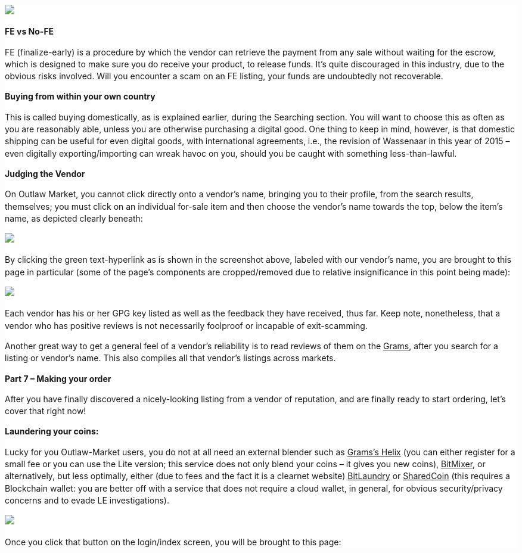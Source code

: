 <img src="https://G-I-R.github.io/deepdotweb/imgs/2015/09/image11.png">

<p><strong>FE vs No-FE</strong></p>
<p>FE (finalize-early) is a procedure by which the vendor can retrieve the payment from any sale without waiting for the escrow, which is designed to make sure you do receive your product, to release funds. It&#8217;s quite discouraged in this industry, due to the obvious risks involved. Will you encounter a scam on an FE listing, your funds are undoubtedly not recoverable.</p>
<p><strong>Buying from within your own country</strong></p>
<p>This is called buying domestically, as is explained earlier, during the Searching section. You will want to choose this as often as you are reasonably able, unless you are otherwise purchasing a digital good. One thing to keep in mind, however, is that domestic shipping can be useful for even digital goods, with international agreements, i.e., the revision of Wassenaar in this year of 2015 – even digitally exporting/importing can wreak havoc on you, should you be caught with something less-than-lawful.</p>
<p><strong>Judging the Vendor</strong></p>
<p>On Outlaw Market, you cannot click directly onto a vendor&#8217;s name, bringing you to their profile, from the search results, themselves; you must click on an individual for-sale item and then choose the vendor&#8217;s name towards the top, below the item&#8217;s name, as depicted clearly beneath:</p>

<img src="https://G-I-R.github.io/deepdotweb/imgs/2015/09/vend01.png">

<p>By clicking the green text-hyperlink as is shown in the screenshot above, labeled with our vendor&#8217;s name, you are brought to this page in particular (some of the page&#8217;s components are cropped/removed due to relative insignificance in this point being made):</p>

<img src="https://G-I-R.github.io/deepdotweb/imgs/2015/09/vendprof1.png">

<p>Each vendor has his or her GPG key listed as well as the feedback they have received, thus far. Keep note, nonetheless, that a vendor who has positive reviews is not necessarily foolproof or incapable of exit-scamming.</p>
<p>Another great way to get a general feel of a vendor&#8217;s reliability is to read reviews of them on the <a href="#">Grams</a>, after you search for a listing or vendor&#8217;s name. This also compiles all that vendor&#8217;s listings across markets.</p>
<p><strong>Part 7 – Making your order</strong></p>
<p>After you have finally discovered a nicely-looking listing from a vendor of reputation, and are finally ready to start ordering, let&#8217;s cover that right now!</p>
<p><strong>Laundering your coins:</strong></p>
<p>Lucky for you Outlaw-Market users, you do not at all need an external blender such as <a href="https://g-i-r.github.io/deepdotweb/2014/06/22/introducing-grams-helix-bitcoins-cleaner">Grams&#8217;s Helix</a> (you can either register for a small fee or you can use the Lite version; this service does not only blend your coins – it gives you new coins), <a href="http://bitmixer2whesjgj.onion/">BitMixer</a>, or alternatively, but less optimally, either (due to fees and the fact it is a clearnet website) <a href="http://app.bitlaundry.com/">BitLaundry</a> or <a href="https://sharedcoin.com/">SharedCoin</a> (this requires a Blockchain wallet: you are better off with a service that does not require a cloud wallet, in general, for obvious security/privacy concerns and to evade LE investigations).</p>

<img src="https://G-I-R.github.io/deepdotweb/imgs/2015/09/blend11.png">

<p>Once you click that button on the login/index screen, you will be brought to this page:</p>
